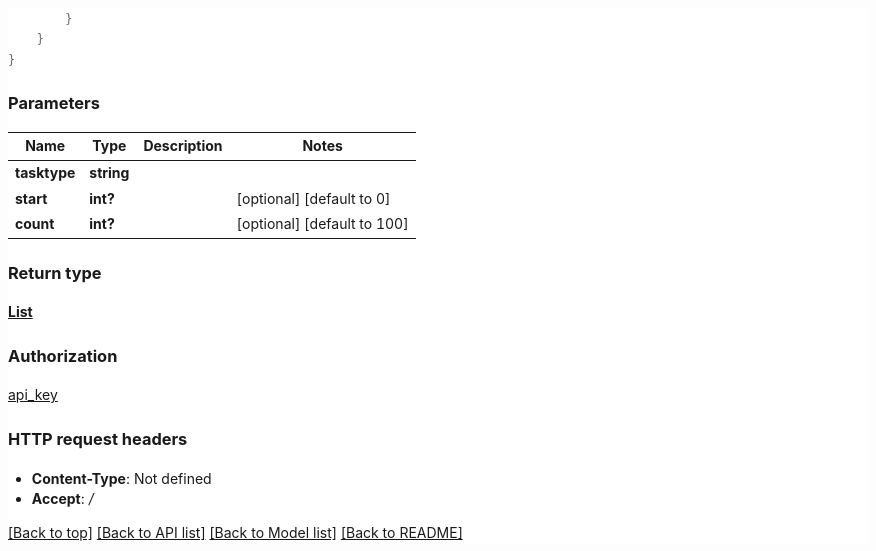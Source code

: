 ```csharp
        }
    }
}
```

### Parameters

Name | Type | Description  | Notes
------------- | ------------- | ------------- | -------------
 **tasktype** | **string**|  | 
 **start** | **int?**|  | [optional] [default to 0]
 **count** | **int?**|  | [optional] [default to 100]

### Return type

[**List<Task>**](Task.md)

### Authorization

[api_key](../README.md#api_key)

### HTTP request headers

 - **Content-Type**: Not defined
 - **Accept**: */*

[[Back to top]](#) [[Back to API list]](../README.md#documentation-for-api-endpoints) [[Back to Model list]](../README.md#documentation-for-models) [[Back to README]](../README.md)
